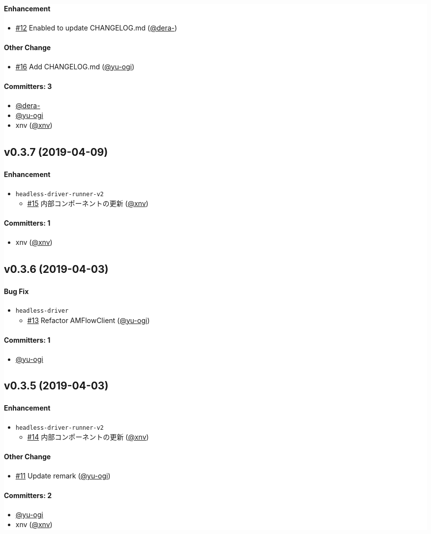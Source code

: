 #### Enhancement
* [#12](https://github.com/akashic-games/headless-driver/pull/12) Enabled to update CHANGELOG.md ([@dera-](https://github.com/dera-))

#### Other Change
* [#16](https://github.com/akashic-games/headless-driver/pull/16) Add CHANGELOG.md ([@yu-ogi](https://github.com/yu-ogi))

#### Committers: 3
- [@dera-](https://github.com/dera-)
- [@yu-ogi](https://github.com/yu-ogi)
- xnv ([@xnv](https://github.com/xnv))


## v0.3.7 (2019-04-09)

#### Enhancement
* `headless-driver-runner-v2`
  * [#15](https://github.com/akashic-games/headless-driver/pull/15) 内部コンポーネントの更新 ([@xnv](https://github.com/xnv))

#### Committers: 1
- xnv ([@xnv](https://github.com/xnv))


## v0.3.6 (2019-04-03)

#### Bug Fix
* `headless-driver`
  * [#13](https://github.com/akashic-games/headless-driver/pull/13) Refactor AMFlowClient ([@yu-ogi](https://github.com/yu-ogi))

#### Committers: 1
- [@yu-ogi](https://github.com/yu-ogi)


## v0.3.5 (2019-04-03)

#### Enhancement
* `headless-driver-runner-v2`
  * [#14](https://github.com/akashic-games/headless-driver/pull/14) 内部コンポーネントの更新 ([@xnv](https://github.com/xnv))

#### Other Change
* [#11](https://github.com/akashic-games/headless-driver/pull/11) Update remark ([@yu-ogi](https://github.com/yu-ogi))

#### Committers: 2
- [@yu-ogi](https://github.com/yu-ogi)
- xnv ([@xnv](https://github.com/xnv))
